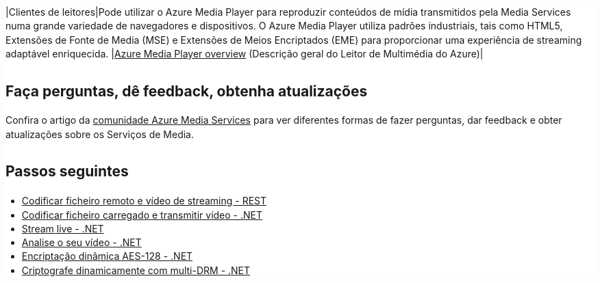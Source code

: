 |Clientes de leitores|Pode utilizar o Azure Media Player para reproduzir conteúdos de mídia transmitidos pela Media Services numa grande variedade de navegadores e dispositivos. O Azure Media Player utiliza padrões industriais, tais como HTML5, Extensões de Fonte de Media (MSE) e Extensões de Meios Encriptados (EME) para proporcionar uma experiência de streaming adaptável enriquecida. |[Azure Media Player overview](use-azure-media-player.md) (Descrição geral do Leitor de Multimédia do Azure)|

## <a name="ask-questions-give-feedback-get-updates"></a>Faça perguntas, dê feedback, obtenha atualizações

Confira o artigo da [comunidade Azure Media Services](media-services-community.md) para ver diferentes formas de fazer perguntas, dar feedback e obter atualizações sobre os Serviços de Media.

## <a name="next-steps"></a>Passos seguintes

* [Codificar ficheiro remoto e vídeo de streaming - REST](stream-files-tutorial-with-rest.md)
* [Codificar ficheiro carregado e transmitir vídeo - .NET](stream-files-tutorial-with-api.md)
* [Stream live - .NET](stream-live-tutorial-with-api.md)
* [Analise o seu vídeo - .NET](analyze-videos-tutorial-with-api.md)
* [Encriptação dinâmica AES-128 - .NET](protect-with-aes128.md)
* [Criptografe dinamicamente com multi-DRM - .NET](protect-with-drm.md) 
